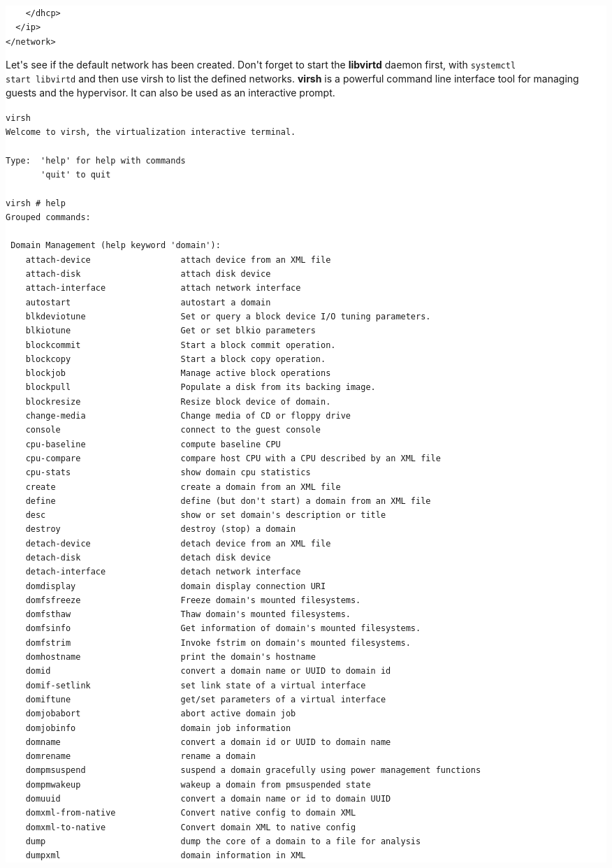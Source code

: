 ```
    </dhcp>
  </ip>
</network>
```

Let's see if the default network has been created. Don't forget to start the **libvirtd** daemon first, with <code>systemctl start libvirtd</code> and then use virsh to list the defined networks. **virsh** is a powerful command line interface tool for managing guests and the hypervisor. It can also be used as an interactive prompt.

```
virsh
Welcome to virsh, the virtualization interactive terminal.

Type:  'help' for help with commands
       'quit' to quit

virsh # help
Grouped commands:

 Domain Management (help keyword 'domain'):
    attach-device                  attach device from an XML file
    attach-disk                    attach disk device
    attach-interface               attach network interface
    autostart                      autostart a domain
    blkdeviotune                   Set or query a block device I/O tuning parameters.
    blkiotune                      Get or set blkio parameters
    blockcommit                    Start a block commit operation.
    blockcopy                      Start a block copy operation.
    blockjob                       Manage active block operations
    blockpull                      Populate a disk from its backing image.
    blockresize                    Resize block device of domain.
    change-media                   Change media of CD or floppy drive
    console                        connect to the guest console
    cpu-baseline                   compute baseline CPU
    cpu-compare                    compare host CPU with a CPU described by an XML file
    cpu-stats                      show domain cpu statistics
    create                         create a domain from an XML file
    define                         define (but don't start) a domain from an XML file
    desc                           show or set domain's description or title
    destroy                        destroy (stop) a domain
    detach-device                  detach device from an XML file
    detach-disk                    detach disk device
    detach-interface               detach network interface
    domdisplay                     domain display connection URI
    domfsfreeze                    Freeze domain's mounted filesystems.
    domfsthaw                      Thaw domain's mounted filesystems.
    domfsinfo                      Get information of domain's mounted filesystems.
    domfstrim                      Invoke fstrim on domain's mounted filesystems.
    domhostname                    print the domain's hostname
    domid                          convert a domain name or UUID to domain id
    domif-setlink                  set link state of a virtual interface
    domiftune                      get/set parameters of a virtual interface
    domjobabort                    abort active domain job
    domjobinfo                     domain job information
    domname                        convert a domain id or UUID to domain name
    domrename                      rename a domain
    dompmsuspend                   suspend a domain gracefully using power management functions
    dompmwakeup                    wakeup a domain from pmsuspended state
    domuuid                        convert a domain name or id to domain UUID
    domxml-from-native             Convert native config to domain XML
    domxml-to-native               Convert domain XML to native config
    dump                           dump the core of a domain to a file for analysis
    dumpxml                        domain information in XML
```